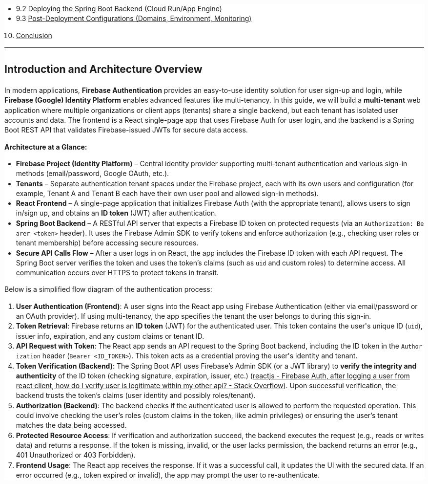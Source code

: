    - 9.2 [Deploying the Spring Boot Backend (Cloud Run/App Engine)](#deploying-the-spring-boot-backend-cloud-runapp-engine)
   - 9.3 [Post-Deployment Configurations (Domains, Environment, Monitoring)](#post-deployment-configurations-domains-environment-monitoring)
10. [Conclusion](#conclusion)

---

## Introduction and Architecture Overview

In modern applications, **Firebase Authentication** provides an easy-to-use identity solution for user sign-up and login, while **Firebase (Google) Identity Platform** enables advanced features like multi-tenancy. In this guide, we will build a **multi-tenant** web application where multiple organizations or client apps (tenants) share a single backend, but each tenant has isolated user accounts and data. The frontend is a React single-page app that uses Firebase Auth for user login, and the backend is a Spring Boot REST API that validates Firebase-issued JWTs for secure data access.

**Architecture at a Glance:**

- **Firebase Project (Identity Platform)** – Central identity provider supporting multi-tenant authentication and various sign-in methods (email/password, Google OAuth, etc.).
- **Tenants** – Separate authentication tenant spaces under the Firebase project, each with its own users and configuration (for example, Tenant A and Tenant B each have their own user pool and allowed sign-in methods).
- **React Frontend** – A single-page application that initializes Firebase Auth (with the appropriate tenant), allows users to sign in/sign up, and obtains an **ID token** (JWT) after authentication.
- **Spring Boot Backend** – A RESTful API server that expects a Firebase ID token on protected requests (via an `Authorization: Bearer <token>` header). It uses the Firebase Admin SDK to verify tokens and enforce authorization (e.g., checking user roles or tenant membership) before accessing secure resources.
- **Secure API Calls Flow** – After a user logs in on React, the app includes the Firebase ID token with each API request. The Spring Boot server verifies the token and uses the token’s claims (such as `uid` and custom roles) to determine access. All communication occurs over HTTPS to protect tokens in transit.

Below is a simplified flow diagram of the authentication process:

1. **User Authentication (Frontend)**: A user signs into the React app using Firebase Authentication (either via email/password or an OAuth provider). If using multi-tenancy, the app specifies the tenant the user belongs to during this sign-in.
2. **Token Retrieval**: Firebase returns an **ID token** (JWT) for the authenticated user. This token contains the user's unique ID (`uid`), issuer info, expiration, and any custom claims or tenant ID.
3. **API Request with Token**: The React app sends an API request to the Spring Boot backend, including the ID token in the `Authorization` header (`Bearer <ID_TOKEN>`). This token acts as a credential proving the user's identity and tenant.
4. **Token Verification (Backend)**: The Spring Boot API uses Firebase’s Admin SDK (or a JWT library) to **verify the integrity and authenticity** of the ID token (checking signature, expiration, issuer, etc.) ([reactjs - Firebase Auth, after logging a user from react client, how do I verify user is legitimate within my other api? - Stack Overflow](https://stackoverflow.com/questions/61828463/firebase-auth-after-logging-a-user-from-react-client-how-do-i-verify-user-is-l#:~:text=If%20your%20Firebase%20client%20app,in%20user%20on%20your%20server)). Upon successful verification, the backend trusts the token’s claims (user identity and possibly roles/tenant).
5. **Authorization (Backend)**: The backend checks if the authenticated user is allowed to perform the requested operation. This could involve checking the user’s roles (custom claims in the token, like admin privileges) or ensuring the user’s tenant matches the data being accessed.
6. **Protected Resource Access**: If verification and authorization succeed, the backend executes the request (e.g., reads or writes data) and returns a response. If the token is missing, invalid, or the user lacks permission, the backend returns an error (e.g., 401 Unauthorized or 403 Forbidden).
7. **Frontend Usage**: The React app receives the response. If it was a successful call, it updates the UI with the secured data. If an error occurred (e.g., token expired or invalid), the app may prompt the user to re-authenticate.
